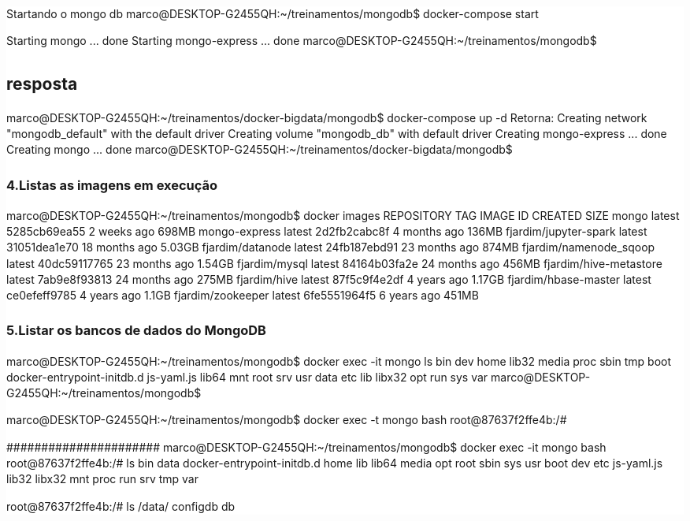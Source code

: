 Startando o mongo db
marco@DESKTOP-G2455QH:~/treinamentos/mongodb$ docker-compose start

Starting mongo         ... done
Starting mongo-express ... done
marco@DESKTOP-G2455QH:~/treinamentos/mongodb$



## resposta
marco@DESKTOP-G2455QH:~/treinamentos/docker-bigdata/mongodb$ docker-compose up -d
Retorna:
Creating network "mongodb_default" with the default driver
Creating volume "mongodb_db" with default driver
Creating mongo-express ... done
Creating mongo         ... done
marco@DESKTOP-G2455QH:~/treinamentos/docker-bigdata/mongodb$

### 4.Listas as imagens em execução
marco@DESKTOP-G2455QH:~/treinamentos/mongodb$ docker images
REPOSITORY               TAG       IMAGE ID       CREATED         SIZE
mongo                    latest    5285cb69ea55   2 weeks ago     698MB
mongo-express            latest    2d2fb2cabc8f   4 months ago    136MB
fjardim/jupyter-spark    latest    31051dea1e70   18 months ago   5.03GB
fjardim/datanode         latest    24fb187ebd91   23 months ago   874MB
fjardim/namenode_sqoop   latest    40dc59117765   23 months ago   1.54GB
fjardim/mysql            latest    84164b03fa2e   24 months ago   456MB
fjardim/hive-metastore   latest    7ab9e8f93813   24 months ago   275MB
fjardim/hive             latest    87f5c9f4e2df   4 years ago     1.17GB
fjardim/hbase-master     latest    ce0efeff9785   4 years ago     1.1GB
fjardim/zookeeper        latest    6fe5551964f5   6 years ago     451MB

### 5.Listar os bancos de dados do MongoDB
marco@DESKTOP-G2455QH:~/treinamentos/mongodb$ docker exec -it mongo ls
bin   dev                         home        lib32   media  proc  sbin  tmp
boot  docker-entrypoint-initdb.d  js-yaml.js  lib64   mnt    root  srv   usr
data  etc                         lib         libx32  opt    run   sys   var
marco@DESKTOP-G2455QH:~/treinamentos/mongodb$


marco@DESKTOP-G2455QH:~/treinamentos/mongodb$ docker exec -t mongo bash
root@87637f2ffe4b:/#


######################
marco@DESKTOP-G2455QH:~/treinamentos/mongodb$ docker exec -it mongo bash
root@87637f2ffe4b:/# ls
bin   data  docker-entrypoint-initdb.d  home        lib    lib64   media  opt   root  sbin  sys  usr
boot  dev   etc                         js-yaml.js  lib32  libx32  mnt    proc  run   srv   tmp  var

root@87637f2ffe4b:/# ls /data/
configdb  db
